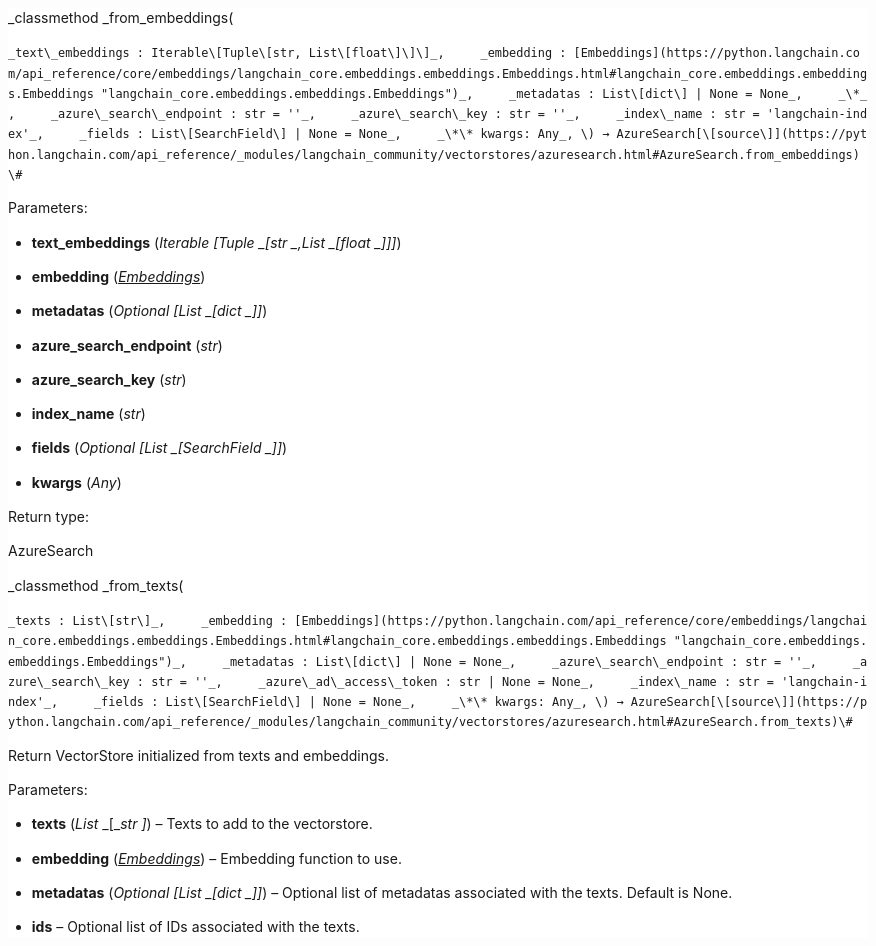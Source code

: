 _classmethod _from\_embeddings\(

    _text\_embeddings : Iterable\[Tuple\[str, List\[float\]\]\]_,     _embedding : [Embeddings](https://python.langchain.com/api_reference/core/embeddings/langchain_core.embeddings.embeddings.Embeddings.html#langchain_core.embeddings.embeddings.Embeddings "langchain_core.embeddings.embeddings.Embeddings")_,     _metadatas : List\[dict\] | None = None_,     _\*_ ,     _azure\_search\_endpoint : str = ''_,     _azure\_search\_key : str = ''_,     _index\_name : str = 'langchain-index'_,     _fields : List\[SearchField\] | None = None_,     _\*\* kwargs: Any_, \) → AzureSearch[\[source\]](https://python.langchain.com/api_reference/_modules/langchain_community/vectorstores/azuresearch.html#AzureSearch.from_embeddings)\#     

Parameters:     

  * **text\_embeddings** \(_Iterable_ _\[__Tuple_ _\[__str_ _,__List_ _\[__float_ _\]__\]__\]_\)

  * **embedding** \([_Embeddings_](https://python.langchain.com/api_reference/core/embeddings/langchain_core.embeddings.embeddings.Embeddings.html#langchain_core.embeddings.embeddings.Embeddings "langchain_core.embeddings.embeddings.Embeddings")\)

  * **metadatas** \(_Optional_ _\[__List_ _\[__dict_ _\]__\]_\)

  * **azure\_search\_endpoint** \(_str_\)

  * **azure\_search\_key** \(_str_\)

  * **index\_name** \(_str_\)

  * **fields** \(_Optional_ _\[__List_ _\[__SearchField_ _\]__\]_\)

  * **kwargs** \(_Any_\)

Return type:     

AzureSearch

_classmethod _from\_texts\(

    _texts : List\[str\]_,     _embedding : [Embeddings](https://python.langchain.com/api_reference/core/embeddings/langchain_core.embeddings.embeddings.Embeddings.html#langchain_core.embeddings.embeddings.Embeddings "langchain_core.embeddings.embeddings.Embeddings")_,     _metadatas : List\[dict\] | None = None_,     _azure\_search\_endpoint : str = ''_,     _azure\_search\_key : str = ''_,     _azure\_ad\_access\_token : str | None = None_,     _index\_name : str = 'langchain-index'_,     _fields : List\[SearchField\] | None = None_,     _\*\* kwargs: Any_, \) → AzureSearch[\[source\]](https://python.langchain.com/api_reference/_modules/langchain_community/vectorstores/azuresearch.html#AzureSearch.from_texts)\#     

Return VectorStore initialized from texts and embeddings.

Parameters:     

  * **texts** \(_List_ _\[__str_ _\]_\) – Texts to add to the vectorstore.

  * **embedding** \([_Embeddings_](https://python.langchain.com/api_reference/core/embeddings/langchain_core.embeddings.embeddings.Embeddings.html#langchain_core.embeddings.embeddings.Embeddings "langchain_core.embeddings.embeddings.Embeddings")\) – Embedding function to use.

  * **metadatas** \(_Optional_ _\[__List_ _\[__dict_ _\]__\]_\) – Optional list of metadatas associated with the texts. Default is None.

  * **ids** – Optional list of IDs associated with the texts.
